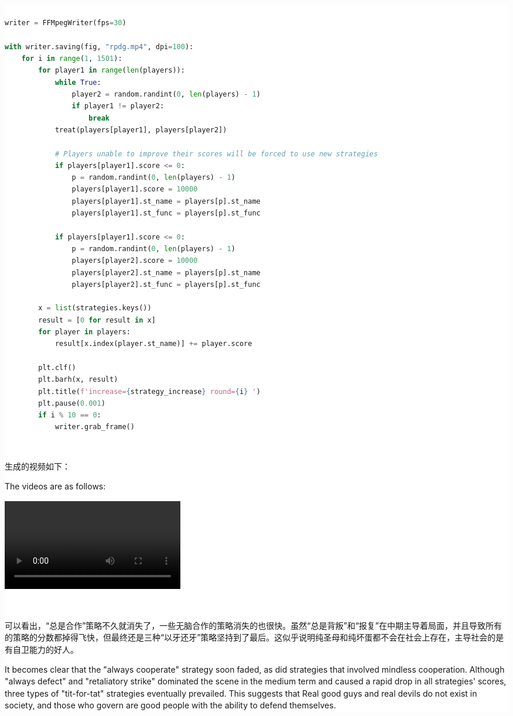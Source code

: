 ```python

writer = FFMpegWriter(fps=30)

with writer.saving(fig, "rpdg.mp4", dpi=100):
    for i in range(1, 1501):
        for player1 in range(len(players)):
            while True:
                player2 = random.randint(0, len(players) - 1)
                if player1 != player2:
                    break
            treat(players[player1], players[player2])

            # Players unable to improve their scores will be forced to use new strategies
            if players[player1].score <= 0:
                p = random.randint(0, len(players) - 1)
                players[player1].score = 10000
                players[player1].st_name = players[p].st_name
                players[player1].st_func = players[p].st_func

            if players[player1].score <= 0:
                p = random.randint(0, len(players) - 1)
                players[player2].score = 10000
                players[player2].st_name = players[p].st_name
                players[player2].st_func = players[p].st_func

        x = list(strategies.keys())
        result = [0 for result in x]
        for player in players:
            result[x.index(player.st_name)] += player.score

        plt.clf()
        plt.barh(x, result)
        plt.title(f'increase={strategy_increase} round={i} ')
        plt.pause(0.001)
        if i % 10 == 0:
            writer.grab_frame()
```

<br>

生成的视频如下：

The videos are as follows:

![](1.mp4)

<br>

可以看出，“总是合作”策略不久就消失了，一些无脑合作的策略消失的也很快。虽然“总是背叛”和“报复”在中期主导着局面，并且导致所有的策略的分数都掉得飞快，但最终还是三种“以牙还牙”策略坚持到了最后。这似乎说明纯圣母和纯坏蛋都不会在社会上存在，主导社会的是有自卫能力的好人。

It becomes clear that the "always cooperate" strategy soon faded, as did strategies that involved mindless cooperation. Although "always defect" and "retaliatory strike" dominated the scene in the medium term and caused a rapid drop in all strategies' scores, three types of "tit-for-tat" strategies eventually prevailed. This suggests that Real good guys and real devils do not exist in society, and those who govern are good people with the ability to defend themselves.
